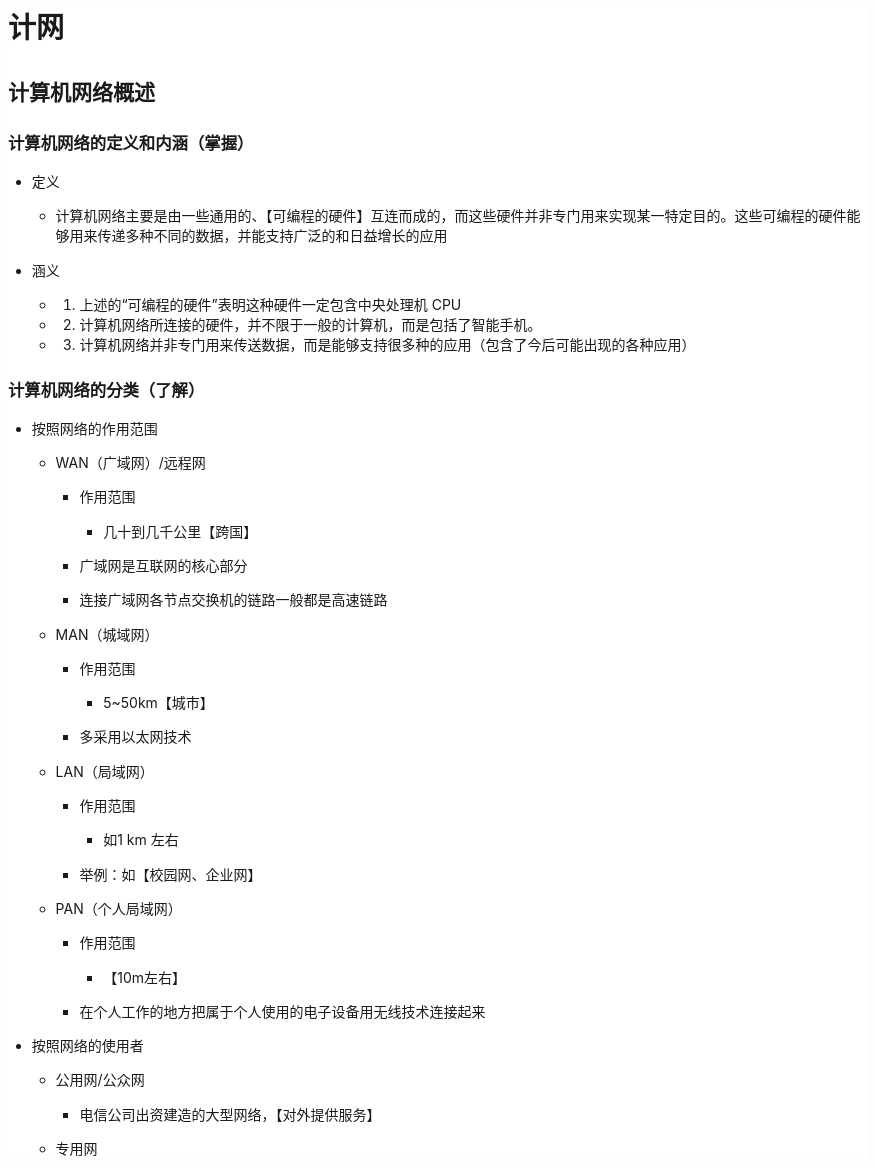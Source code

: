 # 计网

## 计算机网络概述

### 计算机网络的定义和内涵（掌握）

- 定义

	- 计算机网络主要是由一些通用的、【可编程的硬件】互连而成的，而这些硬件并非专门用来实现某一特定目的。这些可编程的硬件能够用来传递多种不同的数据，并能支持广泛的和日益增长的应用

- 涵义

	- 1. 上述的“可编程的硬件”表明这种硬件一定包含中央处理机 CPU
	- 2. 计算机网络所连接的硬件，并不限于一般的计算机，而是包括了智能手机。
	- 3. 计算机网络并非专门用来传送数据，而是能够支持很多种的应用（包含了今后可能出现的各种应用）

### 计算机网络的分类（了解）

- 按照网络的作用范围

	- WAN（广域网）/远程网

		- 作用范围

			- 几十到几千公里【跨国】

		- 广域网是互联网的核心部分
		- 连接广域网各节点交换机的链路一般都是高速链路

	- MAN（城域网）

		- 作用范围

			- 5~50km【城市】

		- 多采用以太网技术

	- LAN（局域网）

		- 作用范围

			- 如1 km 左右

		- 举例：如【校园网、企业网】

	- PAN（个人局域网）

		- 作用范围

			- 【10m左右】

		- 在个人工作的地方把属于个人使用的电子设备用无线技术连接起来

- 按照网络的使用者

	- 公用网/公众网

		- 电信公司出资建造的大型网络，【对外提供服务】

	- 专用网

